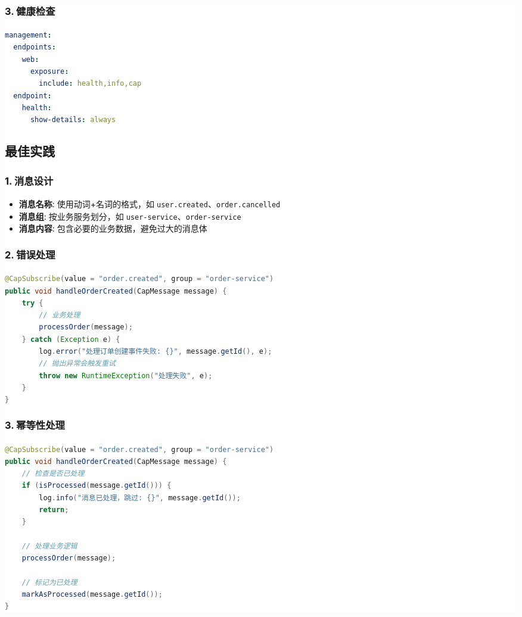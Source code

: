 ### 3. 健康检查

```yaml
management:
  endpoints:
    web:
      exposure:
        include: health,info,cap
  endpoint:
    health:
      show-details: always
```

## 最佳实践

### 1. 消息设计

- **消息名称**: 使用动词+名词的格式，如 `user.created`、`order.cancelled`
- **消息组**: 按业务服务划分，如 `user-service`、`order-service`
- **消息内容**: 包含必要的业务数据，避免过大的消息体

### 2. 错误处理

```java
@CapSubscribe(value = "order.created", group = "order-service")
public void handleOrderCreated(CapMessage message) {
    try {
        // 业务处理
        processOrder(message);
    } catch (Exception e) {
        log.error("处理订单创建事件失败: {}", message.getId(), e);
        // 抛出异常会触发重试
        throw new RuntimeException("处理失败", e);
    }
}
```

### 3. 幂等性处理

```java
@CapSubscribe(value = "order.created", group = "order-service")
public void handleOrderCreated(CapMessage message) {
    // 检查是否已处理
    if (isProcessed(message.getId())) {
        log.info("消息已处理，跳过: {}", message.getId());
        return;
    }

    // 处理业务逻辑
    processOrder(message);

    // 标记为已处理
    markAsProcessed(message.getId());
}
```
